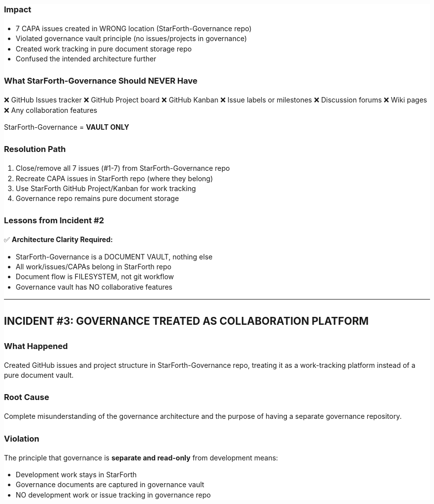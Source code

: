 ### Impact

- 7 CAPA issues created in WRONG location (StarForth-Governance repo)
- Violated governance vault principle (no issues/projects in governance)
- Created work tracking in pure document storage repo
- Confused the intended architecture further

### What StarForth-Governance Should NEVER Have

❌ GitHub Issues tracker
❌ GitHub Project board
❌ GitHub Kanban
❌ Issue labels or milestones
❌ Discussion forums
❌ Wiki pages
❌ Any collaboration features

StarForth-Governance = **VAULT ONLY**

### Resolution Path

1. Close/remove all 7 issues (#1-7) from StarForth-Governance repo
2. Recreate CAPA issues in StarForth repo (where they belong)
3. Use StarForth GitHub Project/Kanban for work tracking
4. Governance repo remains pure document storage

### Lessons from Incident #2

✅ **Architecture Clarity Required:**
- StarForth-Governance is a DOCUMENT VAULT, nothing else
- All work/issues/CAPAs belong in StarForth repo
- Document flow is FILESYSTEM, not git workflow
- Governance vault has NO collaborative features

---

## INCIDENT #3: GOVERNANCE TREATED AS COLLABORATION PLATFORM

### What Happened

Created GitHub issues and project structure in StarForth-Governance repo, treating it as a work-tracking platform instead of a pure document vault.

### Root Cause

Complete misunderstanding of the governance architecture and the purpose of having a separate governance repository.

### Violation

The principle that governance is **separate and read-only** from development means:
- Development work stays in StarForth
- Governance documents are captured in governance vault
- NO development work or issue tracking in governance repo
